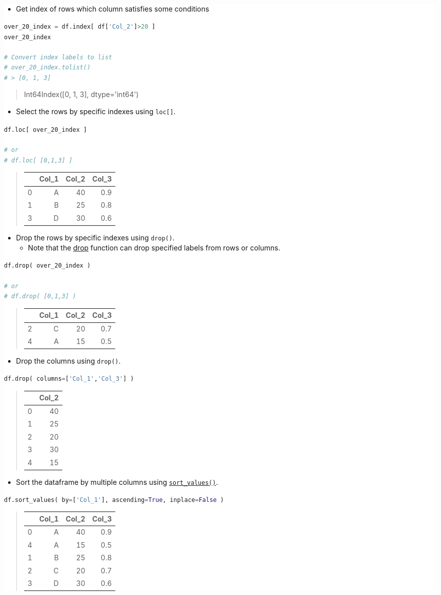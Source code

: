 - Get index of rows which column satisfies some conditions  
```python
over_20_index = df.index[ df['Col_2']>20 ]
over_20_index

# Convert index labels to list
# over_20_index.tolist()
# > [0, 1, 3]
```
> Int64Index([0, 1, 3], dtype='int64')

- Select the rows by specific indexes using `loc[]`.  
```python
df.loc[ over_20_index ]

# or 
# df.loc[ [0,1,3] ]
```
> | | Col_1 | Col_2 | Col_3 | 
> | ---------- | ----------: | -----------: | -----------: |
> | 0 | A | 40 | 0.9 |
> | 1 | B | 25 | 0.8 |
> | 3 | D | 30 | 0.6 |

- Drop the rows by specific indexes using `drop()`.  
  - Note that the [drop](https://pandas.pydata.org/docs/reference/api/pandas.DataFrame.drop.html) function can drop specified labels from rows or columns.
```python
df.drop( over_20_index )

# or 
# df.drop( [0,1,3] )
```
> | | Col_1 | Col_2 | Col_3 | 
> | ---------- | ----------: | -----------: | -----------: |
> | 2 | C | 20 | 0.7 |
> | 4 | A | 15 | 0.5 |
 
- Drop the columns using `drop()`.  
```python
df.drop( columns=['Col_1','Col_3'] )
```
> | | Col_2 |
> | ---------- | ----------: | 
> | 0 | 40 |  
> | 1 | 25 |
> | 2 | 20 | 
> | 3 | 30 |
> | 4 | 15 |

- Sort the dataframe by multiple columns using [`sort_values()`](https://pandas.pydata.org/pandas-docs/stable/reference/api/pandas.DataFrame.sort_values.html).     
```python
df.sort_values( by=['Col_1'], ascending=True, inplace=False )
```
> | | Col_1 | Col_2 | Col_3 | 
> | ---------- | ----------: | -----------: | -----------: |
> | 0 | A | 40 | 0.9 | 
> | 4 | A | 15 | 0.5 |
> | 1 | B | 25 | 0.8 |
> | 2 | C | 20 | 0.7 |
> | 3 | D | 30 | 0.6 |
